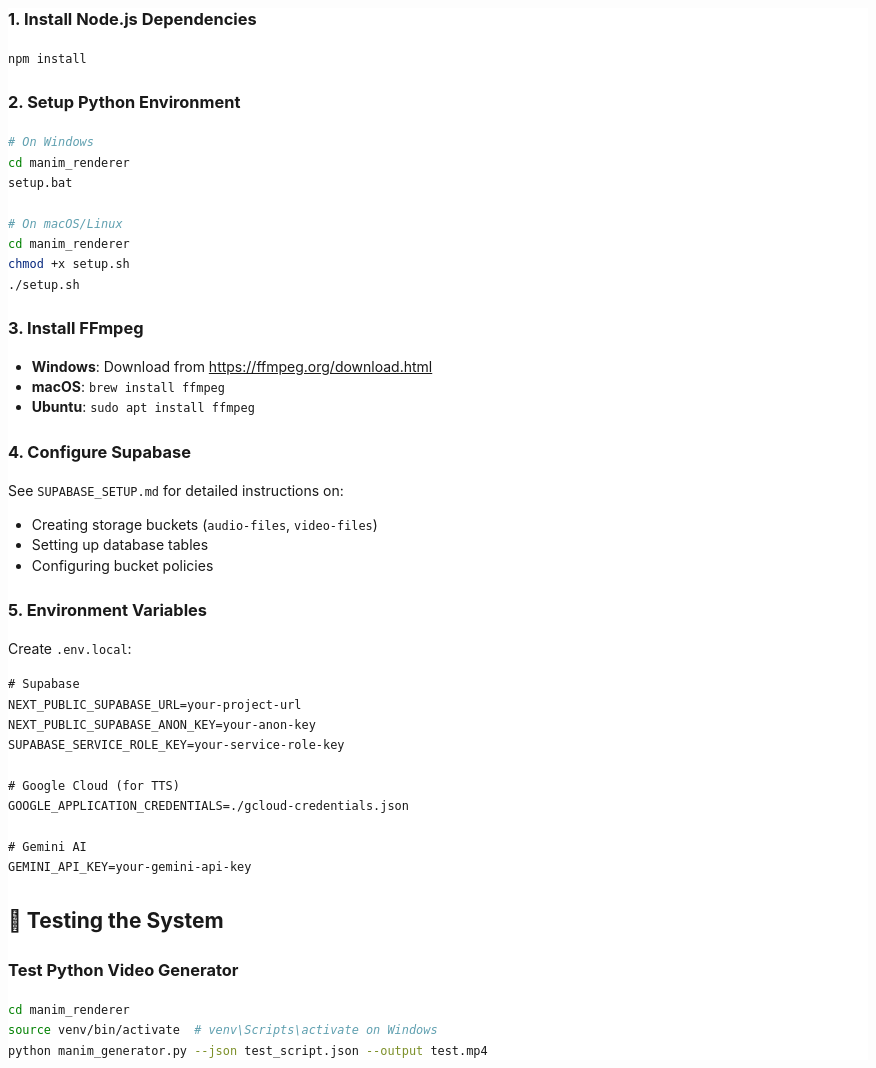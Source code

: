 ### 1. Install Node.js Dependencies
```bash
npm install
```

### 2. Setup Python Environment
```bash
# On Windows
cd manim_renderer
setup.bat

# On macOS/Linux  
cd manim_renderer
chmod +x setup.sh
./setup.sh
```

### 3. Install FFmpeg
- **Windows**: Download from https://ffmpeg.org/download.html
- **macOS**: `brew install ffmpeg`
- **Ubuntu**: `sudo apt install ffmpeg`

### 4. Configure Supabase
See `SUPABASE_SETUP.md` for detailed instructions on:
- Creating storage buckets (`audio-files`, `video-files`)
- Setting up database tables
- Configuring bucket policies

### 5. Environment Variables
Create `.env.local`:
```env
# Supabase
NEXT_PUBLIC_SUPABASE_URL=your-project-url
NEXT_PUBLIC_SUPABASE_ANON_KEY=your-anon-key
SUPABASE_SERVICE_ROLE_KEY=your-service-role-key

# Google Cloud (for TTS)
GOOGLE_APPLICATION_CREDENTIALS=./gcloud-credentials.json

# Gemini AI  
GEMINI_API_KEY=your-gemini-api-key
```

## 🧪 Testing the System

### Test Python Video Generator
```bash
cd manim_renderer
source venv/bin/activate  # venv\Scripts\activate on Windows
python manim_generator.py --json test_script.json --output test.mp4
```
